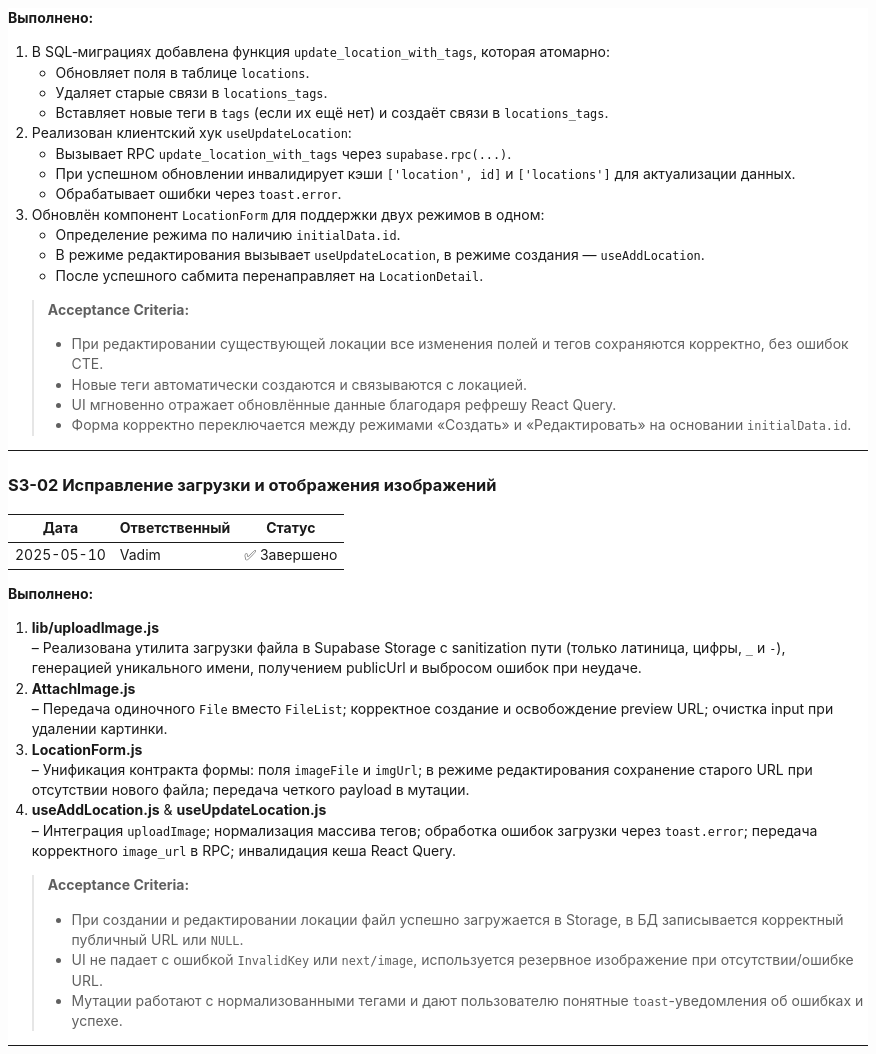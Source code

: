 **Выполнено:**
1. В SQL‑миграциях добавлена функция `update_location_with_tags`, которая атомарно:
   * Обновляет поля в таблице `locations`.
   * Удаляет старые связи в `locations_tags`.
   * Вставляет новые теги в `tags` (если их ещё нет) и создаёт связи в `locations_tags`.
2. Реализован клиентский хук `useUpdateLocation`:
   * Вызывает RPC `update_location_with_tags` через `supabase.rpc(...)`.
   * При успешном обновлении инвалидирует кэши `['location', id]` и `['locations']` для актуализации данных.
   * Обрабатывает ошибки через `toast.error`.
3. Обновлён компонент `LocationForm` для поддержки двух режимов в одном:
   * Определение режима по наличию `initialData.id`.
   * В режиме редактирования вызывает `useUpdateLocation`, в режиме создания — `useAddLocation`.
   * После успешного сабмита перенаправляет на `LocationDetail`.

> **Acceptance Criteria:**
> * При редактировании существующей локации все изменения полей и тегов сохраняются корректно, без ошибок CTE.
> * Новые теги автоматически создаются и связываются с локацией.
> * UI мгновенно отражает обновлённые данные благодаря рефрешу React Query.
> * Форма корректно переключается между режимами «Создать» и «Редактировать» на основании `initialData.id`.

---
### S3-02 Исправление загрузки и отображения изображений
| Дата       | Ответственный | Статус      |
|------------|---------------|-------------|
| 2025-05-10 | Vadim         | ✅ Завершено |

**Выполнено:**
1. **lib/uploadImage.js**  
   – Реализована утилита загрузки файла в Supabase Storage с sanitization пути (только латиница, цифры, `_` и `-`), генерацией уникального имени, получением publicUrl и выбросом ошибок при неудаче.  
2. **AttachImage.js**  
   – Передача одиночного `File` вместо `FileList`; корректное создание и освобождение preview URL; очистка input при удалении картинки.  
3. **LocationForm.js**  
   – Унификация контракта формы: поля `imageFile` и `imgUrl`; в режиме редактирования сохранение старого URL при отсутствии нового файла; передача четкого payload в мутации.  
4. **useAddLocation.js** & **useUpdateLocation.js**  
   – Интеграция `uploadImage`; нормализация массива тегов; обработка ошибок загрузки через `toast.error`; передача корректного `image_url` в RPC; инвалидация кеша React Query.

> **Acceptance Criteria:**  
> - При создании и редактировании локации файл успешно загружается в Storage, в БД записывается корректный публичный URL или `NULL`.  
> - UI не падает с ошибкой `InvalidKey` или `next/image`, используется резервное изображение при отсутствии/ошибке URL.  
> - Мутации работают с нормализованными тегами и дают пользователю понятные `toast`-уведомления об ошибках и успехе.  

---
